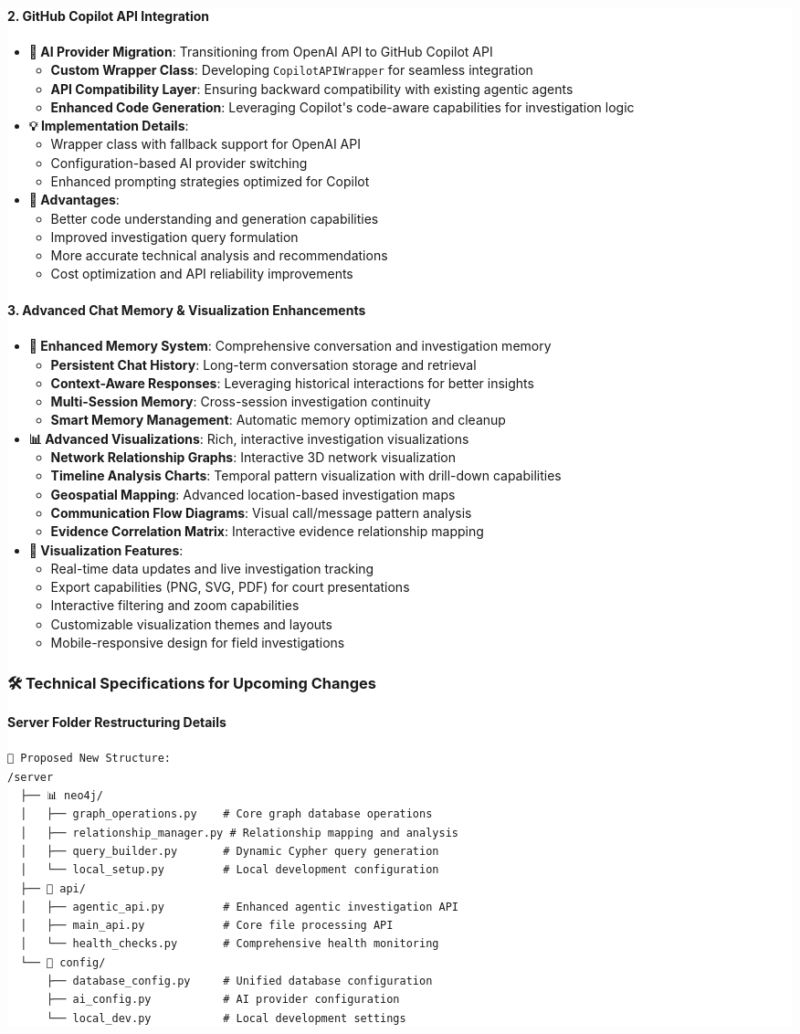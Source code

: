#### **2. GitHub Copilot API Integration**
- **🤖 AI Provider Migration**: Transitioning from OpenAI API to GitHub Copilot API
  - **Custom Wrapper Class**: Developing `CopilotAPIWrapper` for seamless integration
  - **API Compatibility Layer**: Ensuring backward compatibility with existing agentic agents
  - **Enhanced Code Generation**: Leveraging Copilot's code-aware capabilities for investigation logic
- **💡 Implementation Details**:
  - Wrapper class with fallback support for OpenAI API
  - Configuration-based AI provider switching
  - Enhanced prompting strategies optimized for Copilot
- **🎯 Advantages**:
  - Better code understanding and generation capabilities
  - Improved investigation query formulation
  - More accurate technical analysis and recommendations
  - Cost optimization and API reliability improvements

#### **3. Advanced Chat Memory & Visualization Enhancements**
- **🧠 Enhanced Memory System**: Comprehensive conversation and investigation memory
  - **Persistent Chat History**: Long-term conversation storage and retrieval
  - **Context-Aware Responses**: Leveraging historical interactions for better insights
  - **Multi-Session Memory**: Cross-session investigation continuity
  - **Smart Memory Management**: Automatic memory optimization and cleanup
- **📊 Advanced Visualizations**: Rich, interactive investigation visualizations
  - **Network Relationship Graphs**: Interactive 3D network visualization
  - **Timeline Analysis Charts**: Temporal pattern visualization with drill-down capabilities
  - **Geospatial Mapping**: Advanced location-based investigation maps
  - **Communication Flow Diagrams**: Visual call/message pattern analysis
  - **Evidence Correlation Matrix**: Interactive evidence relationship mapping
- **🎨 Visualization Features**:
  - Real-time data updates and live investigation tracking
  - Export capabilities (PNG, SVG, PDF) for court presentations
  - Interactive filtering and zoom capabilities
  - Customizable visualization themes and layouts
  - Mobile-responsive design for field investigations

### 🛠️ **Technical Specifications for Upcoming Changes**

#### **Server Folder Restructuring Details**
```
📁 Proposed New Structure:
/server
  ├── 📊 neo4j/
  │   ├── graph_operations.py    # Core graph database operations
  │   ├── relationship_manager.py # Relationship mapping and analysis
  │   ├── query_builder.py       # Dynamic Cypher query generation
  │   └── local_setup.py         # Local development configuration
  ├── 📡 api/
  │   ├── agentic_api.py         # Enhanced agentic investigation API
  │   ├── main_api.py            # Core file processing API
  │   └── health_checks.py       # Comprehensive health monitoring
  └── 🔧 config/
      ├── database_config.py     # Unified database configuration
      ├── ai_config.py           # AI provider configuration
      └── local_dev.py           # Local development settings
```
